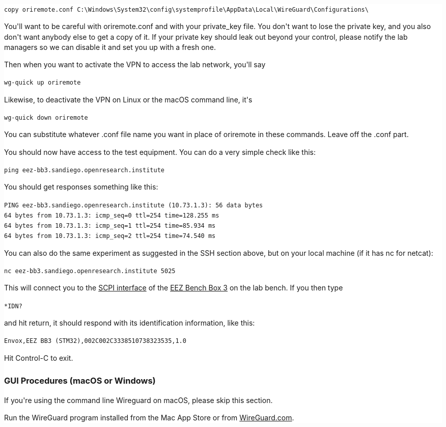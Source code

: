```
copy oriremote.conf C:\Windows\System32\config\systemprofile\AppData\Local\WireGuard\Configurations\
```

You'll want to be careful with oriremote.conf and with your private_key file. You don't want to lose the private key, and you also don't want anybody else to get a copy of it. If your private key should leak out beyond your control, please notify the lab managers so we can disable it and set you up with a fresh one.

Then when you want to activate the VPN to access the lab network, you'll say
```
wg-quick up oriremote
```

Likewise, to deactivate the VPN on Linux or the macOS command line, it's
```
wg-quick down oriremote
```

You can substitute whatever .conf file name you want in place of oriremote in these commands. Leave off the .conf part.

You should now have access to the test equipment. You can do a very simple check like this:
```
ping eez-bb3.sandiego.openresearch.institute
```
You should get responses something like this:
```
PING eez-bb3.sandiego.openresearch.institute (10.73.1.3): 56 data bytes
64 bytes from 10.73.1.3: icmp_seq=0 ttl=254 time=128.255 ms
64 bytes from 10.73.1.3: icmp_seq=1 ttl=254 time=85.934 ms
64 bytes from 10.73.1.3: icmp_seq=2 ttl=254 time=74.540 ms
```
You can also do the same experiment as suggested in the SSH section above, but on your local machine (if it has nc for netcat):
```
nc eez-bb3.sandiego.openresearch.institute 5025
```
This will connect you to the [SCPI interface](https://www.envox.hr/eez/eez-bench-box-3/bb3-scpi-reference-manual/bb3-scpi-introduction.html) of the [EEZ Bench Box 3](https://www.crowdsupply.com/envox/eez-bb3) on the lab bench. If you then type
```
*IDN?
```
and hit return, it should respond with its identification information, like this:
```
Envox,EEZ BB3 (STM32),002C002C3338510738323535,1.0
```
Hit Control-C to exit.

### GUI Procedures (macOS or Windows)

If you're using the command line Wireguard on macOS, please skip this section.

Run the WireGuard program installed from the Mac App Store or from [WireGuard.com](https://www.wireguard.com/install/).
